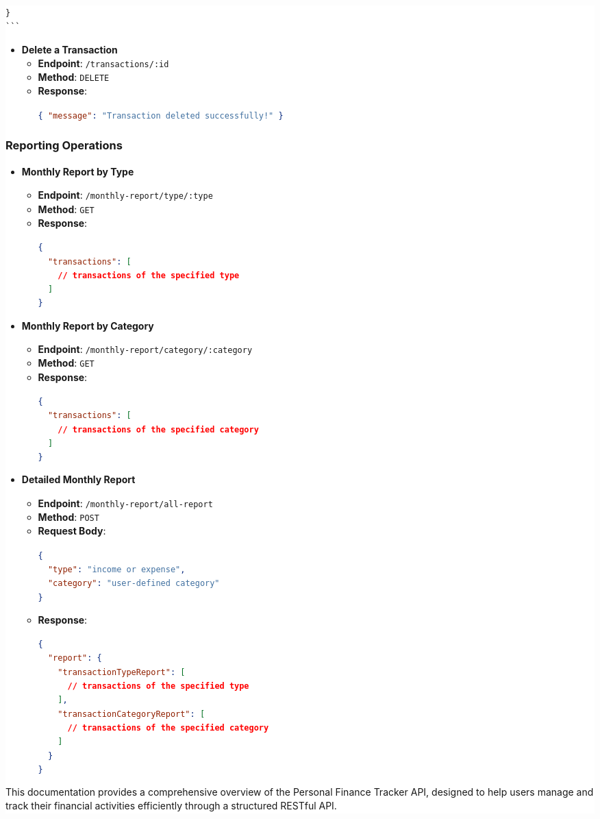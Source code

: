     }
    ```

- **Delete a Transaction**
  - **Endpoint**: `/transactions/:id`
  - **Method**: `DELETE`
  - **Response**:
    ```json
    { "message": "Transaction deleted successfully!" }
    ```

### Reporting Operations

- **Monthly Report by Type**
  - **Endpoint**: `/monthly-report/type/:type`
  - **Method**: `GET`
  - **Response**:
    ```json
    {
      "transactions": [
        // transactions of the specified type
      ]
    }
    ```

- **Monthly Report by Category**
  - **Endpoint**: `/monthly-report/category/:category`
  - **Method**: `GET`
  - **Response**:
    ```json
    {
      "transactions": [
        // transactions of the specified category
      ]
    }
    ```

- **Detailed Monthly Report**
  - **Endpoint**: `/monthly-report/all-report`
  - **Method**: `POST`
  - **Request Body**:
    ```json
    {
      "type": "income or expense",
      "category": "user-defined category"
    }
    ```
  - **Response**:
    ```json
    {
      "report": {
        "transactionTypeReport": [
          // transactions of the specified type
        ],
        "transactionCategoryReport": [
          // transactions of the specified category
        ]
      }
    }
    ```

This documentation provides a comprehensive overview of the Personal Finance Tracker API, designed to help users manage and track their financial activities efficiently through a structured RESTful API.
